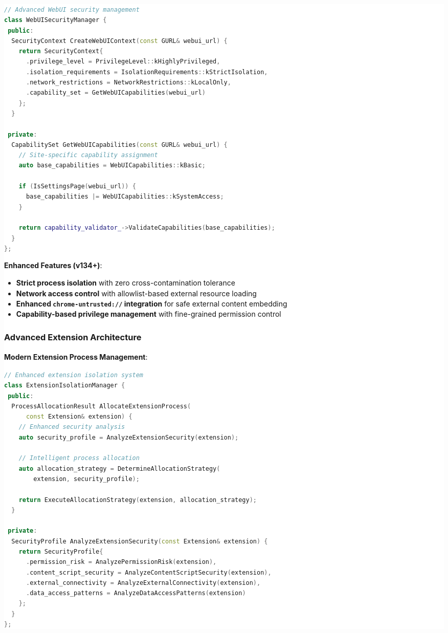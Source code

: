 ```cpp
// Advanced WebUI security management
class WebUISecurityManager {
 public:
  SecurityContext CreateWebUIContext(const GURL& webui_url) {
    return SecurityContext{
      .privilege_level = PrivilegeLevel::kHighlyPrivileged,
      .isolation_requirements = IsolationRequirements::kStrictIsolation,
      .network_restrictions = NetworkRestrictions::kLocalOnly,
      .capability_set = GetWebUICapabilities(webui_url)
    };
  }
  
 private:
  CapabilitySet GetWebUICapabilities(const GURL& webui_url) {
    // Site-specific capability assignment
    auto base_capabilities = WebUICapabilities::kBasic;
    
    if (IsSettingsPage(webui_url)) {
      base_capabilities |= WebUICapabilities::kSystemAccess;
    }
    
    return capability_validator_->ValidateCapabilities(base_capabilities);
  }
};
```

**Enhanced Features (v134+)**:
- **Strict process isolation** with zero cross-contamination tolerance
- **Network access control** with allowlist-based external resource loading
- **Enhanced `chrome-untrusted://` integration** for safe external content embedding
- **Capability-based privilege management** with fine-grained permission control

### Advanced Extension Architecture

**Modern Extension Process Management**:
```cpp
// Enhanced extension isolation system
class ExtensionIsolationManager {
 public:
  ProcessAllocationResult AllocateExtensionProcess(
      const Extension& extension) {
    // Enhanced security analysis
    auto security_profile = AnalyzeExtensionSecurity(extension);
    
    // Intelligent process allocation
    auto allocation_strategy = DetermineAllocationStrategy(
        extension, security_profile);
    
    return ExecuteAllocationStrategy(extension, allocation_strategy);
  }
  
 private:
  SecurityProfile AnalyzeExtensionSecurity(const Extension& extension) {
    return SecurityProfile{
      .permission_risk = AnalyzePermissionRisk(extension),
      .content_script_security = AnalyzeContentScriptSecurity(extension),
      .external_connectivity = AnalyzeExternalConnectivity(extension),
      .data_access_patterns = AnalyzeDataAccessPatterns(extension)
    };
  }
};
```
